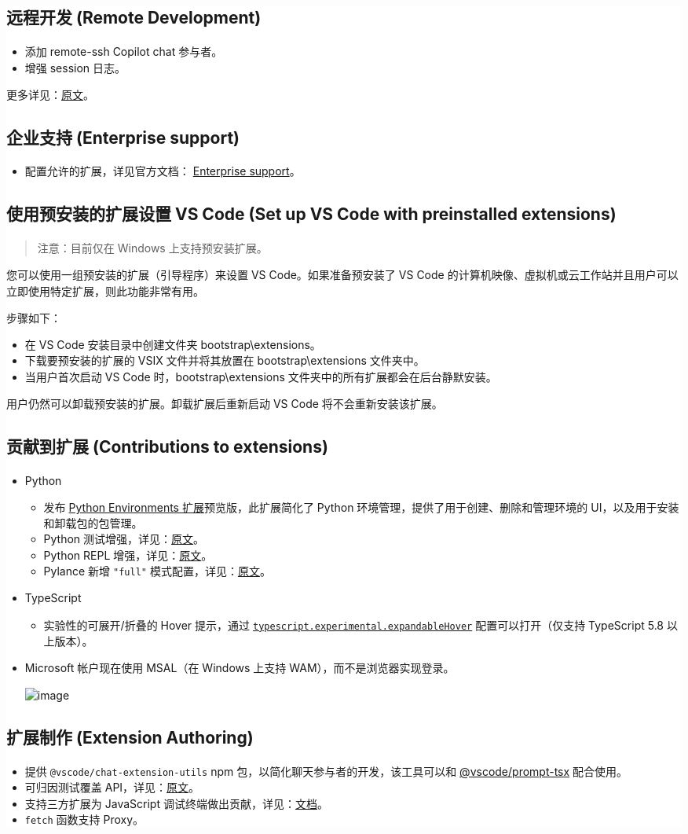 ## 远程开发 (Remote Development)

* 添加 remote-ssh Copilot chat 参与者。
* 增强 session 日志。

更多详见：[原文](https://github.com/microsoft/vscode-docs/blob/main/remote-release-notes/v1_96.md)。

## 企业支持 (Enterprise support)

* 配置允许的扩展，详见官方文档： [Enterprise support](https://code.visualstudio.com/docs/setup/enterprise#configure-allowed-extensions)。

## 使用预安装的扩展设置 VS Code (Set up VS Code with preinstalled extensions)

> 注意：目前仅在 Windows 上支持预安装扩展。

您可以使用一组预安装的扩展（引导程序）来设置 VS Code。如果准备预安装了 VS Code 的计算机映像、虚拟机或云工作站并且用户可以立即使用特定扩展，则此功能非常有用。

步骤如下：

* 在 VS Code 安装目录中创建文件夹 bootstrap\extensions。
* 下载要预安装的扩展的 VSIX 文件并将其放置在 bootstrap\extensions 文件夹中。
* 当用户首次启动 VS Code 时，bootstrap\extensions 文件夹中的所有扩展都会在后台静默安装。

用户仍然可以卸载预安装的扩展。卸载扩展后重新启动 VS Code 将不会重新安装该扩展。

## 贡献到扩展 (Contributions to extensions)

* Python
    * 发布 [Python Environments 扩展](https://marketplace.visualstudio.com/items?itemName=ms-python.vscode-python-envs)预览版，此扩展简化了 Python 环境管理，提供了用于创建、删除和管理环境的 UI，以及用于安装和卸载包的包管理。
    * Python 测试增强，详见：[原文](https://code.visualstudio.com/updates/v1_96#_python-testing-enhancements)。
    * Python REPL 增强，详见：[原文](https://code.visualstudio.com/updates/v1_96#_python-repl-enhancements)。
    * Pylance 新增 `"full"` 模式配置，详见：[原文](https://code.visualstudio.com/updates/v1_96#_pylance-full-language-server-mode)。
* TypeScript
    * 实验性的可展开/折叠的 Hover 提示，通过 [`typescript.experimental.expandableHover`](vscode://settings/typescript.experimental.expandableHover) 配置可以打开（仅支持  TypeScript 5.8 以上版本）。

        <video autoplay="" loop="" muted="" playsinline="" controls="" width="100%">
        <source src="/image/vscode/TypeScript-Expandable-Hover.mp4" type="video/mp4">
        </video>

* Microsoft 帐户现在使用 MSAL（在 Windows 上支持 WAM），而不是浏览器实现登录。

    ![image](/image/vscode/showingBrokerOSDialog.png)

## 扩展制作 (Extension Authoring)

* 提供 `@vscode/chat-extension-utils` npm 包，以简化聊天参与者的开发，该工具可以和 [@vscode/prompt-tsx](https://github.com/microsoft/vscode-prompt-tsx) 配合使用。
* 可归因测试覆盖 API，详见：[原文](https://code.visualstudio.com/updates/v1_96#_attributable-coverage-api)。
* 支持三方扩展为 JavaScript 调试终端做出贡献，详见：[文档](https://github.com/microsoft/vscode-js-debug/blob/main/EXTENSION_AUTHORS.md#extension-api)。
* `fetch` 函数支持 Proxy。
